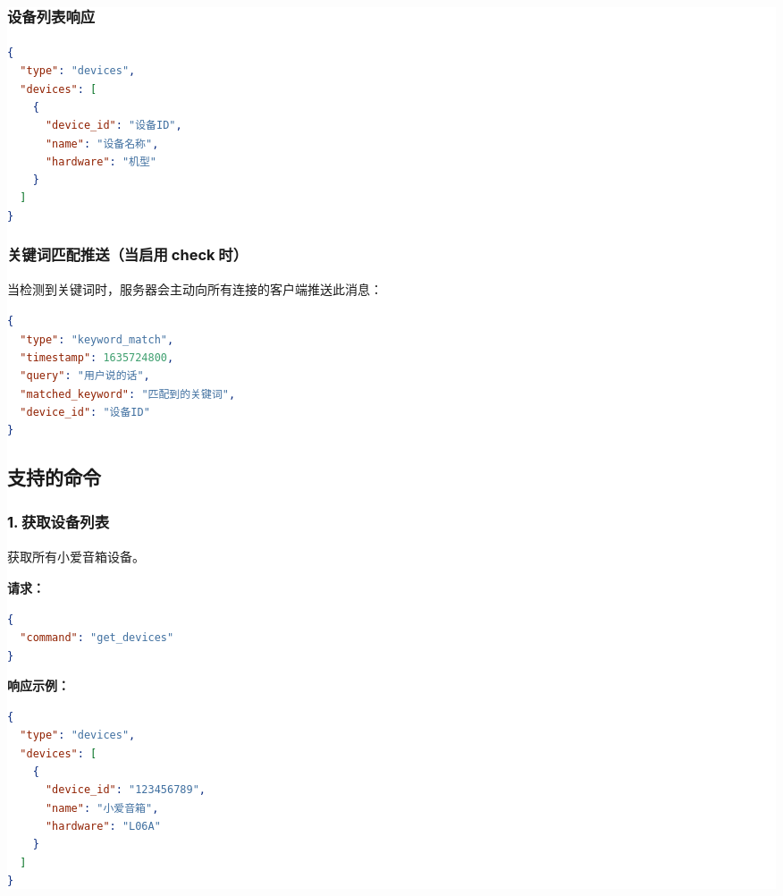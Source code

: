 ### 设备列表响应

```json
{
  "type": "devices",
  "devices": [
    {
      "device_id": "设备ID",
      "name": "设备名称",
      "hardware": "机型"
    }
  ]
}
```

### 关键词匹配推送（当启用 check 时）

当检测到关键词时，服务器会主动向所有连接的客户端推送此消息：

```json
{
  "type": "keyword_match",
  "timestamp": 1635724800,
  "query": "用户说的话",
  "matched_keyword": "匹配到的关键词",
  "device_id": "设备ID"
}
```

## 支持的命令

### 1. 获取设备列表

获取所有小爱音箱设备。

**请求：**
```json
{
  "command": "get_devices"
}
```

**响应示例：**
```json
{
  "type": "devices",
  "devices": [
    {
      "device_id": "123456789",
      "name": "小爱音箱",
      "hardware": "L06A"
    }
  ]
}
```
